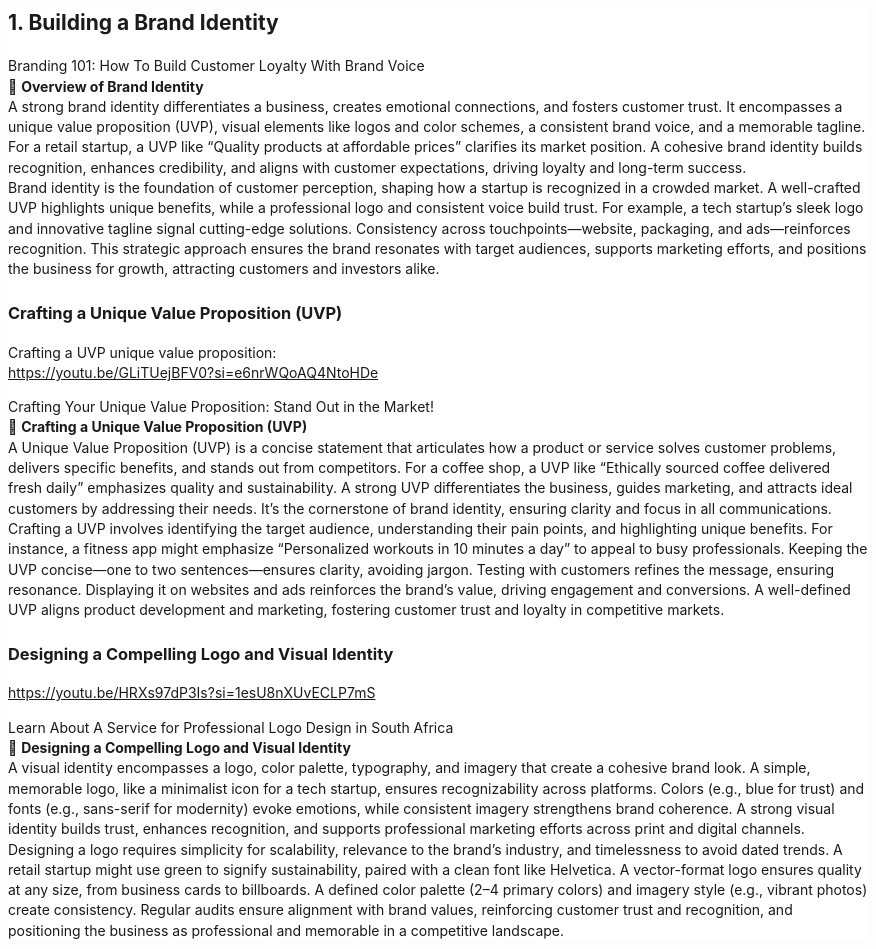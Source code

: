 
## **1\. Building a Brand Identity**

Branding 101: How To Build Customer Loyalty With Brand Voice  
🌟 **Overview of Brand Identity**  
A strong brand identity differentiates a business, creates emotional connections, and fosters customer trust. It encompasses a unique value proposition (UVP), visual elements like logos and color schemes, a consistent brand voice, and a memorable tagline. For a retail startup, a UVP like “Quality products at affordable prices” clarifies its market position. A cohesive brand identity builds recognition, enhances credibility, and aligns with customer expectations, driving loyalty and long-term success.  
Brand identity is the foundation of customer perception, shaping how a startup is recognized in a crowded market. A well-crafted UVP highlights unique benefits, while a professional logo and consistent voice build trust. For example, a tech startup’s sleek logo and innovative tagline signal cutting-edge solutions. Consistency across touchpoints—website, packaging, and ads—reinforces recognition. This strategic approach ensures the brand resonates with target audiences, supports marketing efforts, and positions the business for growth, attracting customers and investors alike.

### **Crafting a Unique Value Proposition (UVP)**

Crafting a UVP unique value proposition:   
https://youtu.be/GLiTUejBFV0?si=e6nrWQoAQ4NtoHDe

Crafting Your Unique Value Proposition: Stand Out in the Market\!  
🎯 **Crafting a Unique Value Proposition (UVP)**  
A Unique Value Proposition (UVP) is a concise statement that articulates how a product or service solves customer problems, delivers specific benefits, and stands out from competitors. For a coffee shop, a UVP like “Ethically sourced coffee delivered fresh daily” emphasizes quality and sustainability. A strong UVP differentiates the business, guides marketing, and attracts ideal customers by addressing their needs. It’s the cornerstone of brand identity, ensuring clarity and focus in all communications.  
Crafting a UVP involves identifying the target audience, understanding their pain points, and highlighting unique benefits. For instance, a fitness app might emphasize “Personalized workouts in 10 minutes a day” to appeal to busy professionals. Keeping the UVP concise—one to two sentences—ensures clarity, avoiding jargon. Testing with customers refines the message, ensuring resonance. Displaying it on websites and ads reinforces the brand’s value, driving engagement and conversions. A well-defined UVP aligns product development and marketing, fostering customer trust and loyalty in competitive markets.

### 

### 

### **Designing a Compelling Logo and Visual Identity**

https://youtu.be/HRXs97dP3Is?si=1esU8nXUvECLP7mS

Learn About A Service for Professional Logo Design in South Africa  
🎨 **Designing a Compelling Logo and Visual Identity**  
A visual identity encompasses a logo, color palette, typography, and imagery that create a cohesive brand look. A simple, memorable logo, like a minimalist icon for a tech startup, ensures recognizability across platforms. Colors (e.g., blue for trust) and fonts (e.g., sans-serif for modernity) evoke emotions, while consistent imagery strengthens brand coherence. A strong visual identity builds trust, enhances recognition, and supports professional marketing efforts across print and digital channels.  
Designing a logo requires simplicity for scalability, relevance to the brand’s industry, and timelessness to avoid dated trends. A retail startup might use green to signify sustainability, paired with a clean font like Helvetica. A vector-format logo ensures quality at any size, from business cards to billboards. A defined color palette (2–4 primary colors) and imagery style (e.g., vibrant photos) create consistency. Regular audits ensure alignment with brand values, reinforcing customer trust and recognition, and positioning the business as professional and memorable in a competitive landscape.
